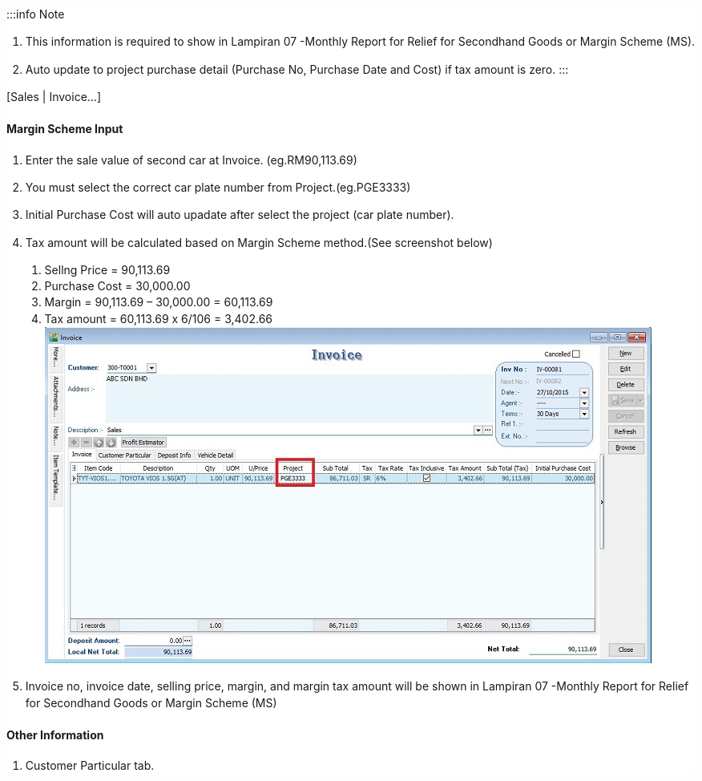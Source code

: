 :::info Note
1. This information is required to show in Lampiran 07 -Monthly Report for Relief for Secondhand Goods or Margin Scheme (MS).

2. Auto update to project purchase detail (Purchase No, Purchase Date and Cost) if tax amount is zero.
:::

[Sales | Invoice…]

#### Margin Scheme Input
1. Enter the sale value of second car at Invoice. (eg.RM90,113.69)
2. You must select the correct car plate number from Project.(eg.PGE3333)
3. Initial Purchase Cost will auto upadate after select the project (car plate number).
4. Tax amount will be calculated based on Margin Scheme method.(See screenshot below)
    1. Sellng Price = 90,113.69
    2. Purchase Cost = 30,000.00
    3. Margin = 90,113.69 – 30,000.00 = 60,113.69
    4. Tax amount = 60,113.69 x 6/106 = 3,402.66
![22](../../../static/img/contorl-center/wl22.png)

6. Invoice no, invoice date, selling price, margin, and margin tax amount will be shown in Lampiran 07 -Monthly Report for Relief for Secondhand Goods or Margin Scheme (MS)
#### Other Information
1. Customer Particular tab.